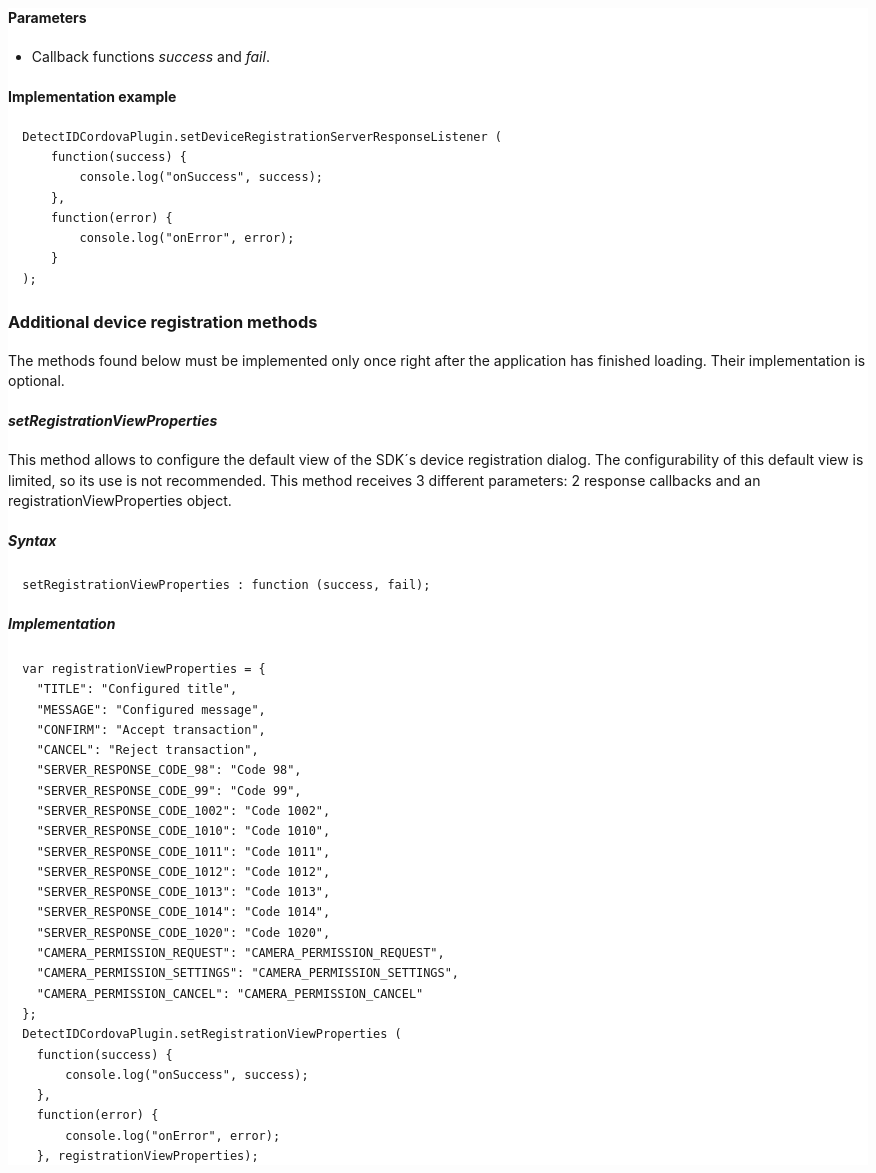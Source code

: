 #### Parameters
 - Callback functions *success* and *fail*.

####  Implementation example
      DetectIDCordovaPlugin.setDeviceRegistrationServerResponseListener (
          function(success) {
              console.log("onSuccess", success);
          },
          function(error) {
              console.log("onError", error);
          }
      );

### Additional device registration methods

The methods found below must be implemented only once right after the application has finished loading. Their implementation is optional.

#### *setRegistrationViewProperties*
This method allows to configure the default view of the SDK´s device registration dialog. The configurability of this default view is limited, so its use is not recommended. This method receives 3 different parameters: 2 response callbacks and an registrationViewProperties object.    
##### Syntax
	  setRegistrationViewProperties : function (success, fail);
##### Implementation
      var registrationViewProperties = {
        "TITLE": "Configured title",
        "MESSAGE": "Configured message",
        "CONFIRM": "Accept transaction",
        "CANCEL": "Reject transaction",
        "SERVER_RESPONSE_CODE_98": "Code 98",
        "SERVER_RESPONSE_CODE_99": "Code 99",
        "SERVER_RESPONSE_CODE_1002": "Code 1002",
        "SERVER_RESPONSE_CODE_1010": "Code 1010",
        "SERVER_RESPONSE_CODE_1011": "Code 1011",
        "SERVER_RESPONSE_CODE_1012": "Code 1012",
        "SERVER_RESPONSE_CODE_1013": "Code 1013",
        "SERVER_RESPONSE_CODE_1014": "Code 1014",
        "SERVER_RESPONSE_CODE_1020": "Code 1020",
        "CAMERA_PERMISSION_REQUEST": "CAMERA_PERMISSION_REQUEST",
        "CAMERA_PERMISSION_SETTINGS": "CAMERA_PERMISSION_SETTINGS",
        "CAMERA_PERMISSION_CANCEL": "CAMERA_PERMISSION_CANCEL"
      };
      DetectIDCordovaPlugin.setRegistrationViewProperties (
        function(success) {
            console.log("onSuccess", success);
        },
        function(error) {
            console.log("onError", error);
        }, registrationViewProperties);
